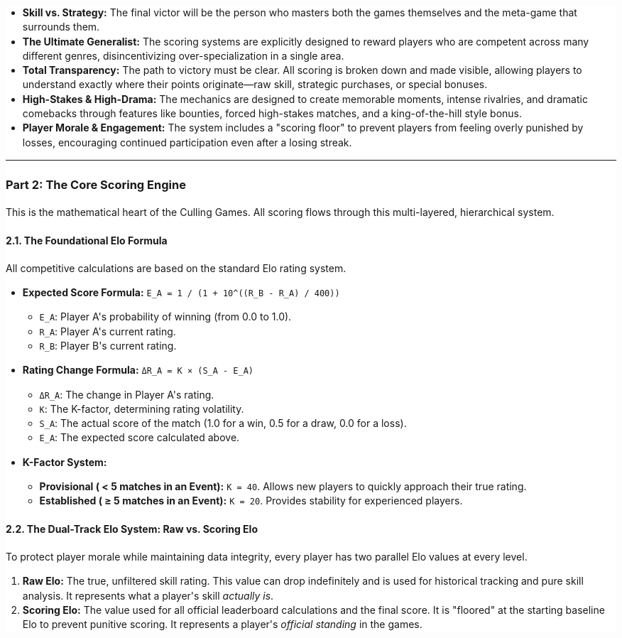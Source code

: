 *   **Skill vs. Strategy:** The final victor will be the person who masters both the games themselves and the meta-game that surrounds them.
*   **The Ultimate Generalist:** The scoring systems are explicitly designed to reward players who are competent across many different genres, disincentivizing over-specialization in a single area.
*   **Total Transparency:** The path to victory must be clear. All scoring is broken down and made visible, allowing players to understand exactly where their points originate—raw skill, strategic purchases, or special bonuses.
*   **High-Stakes & High-Drama:** The mechanics are designed to create memorable moments, intense rivalries, and dramatic comebacks through features like bounties, forced high-stakes matches, and a king-of-the-hill style bonus.
*   **Player Morale & Engagement:** The system includes a "scoring floor" to prevent players from feeling overly punished by losses, encouraging continued participation even after a losing streak.

***

### **Part 2: The Core Scoring Engine**

This is the mathematical heart of the Culling Games. All scoring flows through this multi-layered, hierarchical system.

#### **2.1. The Foundational Elo Formula**

All competitive calculations are based on the standard Elo rating system.

*   **Expected Score Formula:**
    `E_A = 1 / (1 + 10^((R_B - R_A) / 400))`
    *   `E_A`: Player A's probability of winning (from 0.0 to 1.0).
    *   `R_A`: Player A's current rating.
    *   `R_B`: Player B's current rating.

*   **Rating Change Formula:**
    `ΔR_A = K × (S_A - E_A)`
    *   `ΔR_A`: The change in Player A's rating.
    *   `K`: The K-factor, determining rating volatility.
    *   `S_A`: The actual score of the match (1.0 for a win, 0.5 for a draw, 0.0 for a loss).
    *   `E_A`: The expected score calculated above.

*   **K-Factor System:**
    *   **Provisional ( < 5 matches in an Event):** `K = 40`. Allows new players to quickly approach their true rating.
    *   **Established ( ≥ 5 matches in an Event):** `K = 20`. Provides stability for experienced players.

#### **2.2. The Dual-Track Elo System: Raw vs. Scoring Elo**

To protect player morale while maintaining data integrity, every player has two parallel Elo values at every level.

1.  **Raw Elo:** The true, unfiltered skill rating. This value can drop indefinitely and is used for historical tracking and pure skill analysis. It represents what a player's skill *actually is*.
2.  **Scoring Elo:** The value used for all official leaderboard calculations and the final score. It is "floored" at the starting baseline Elo to prevent punitive scoring. It represents a player's *official standing* in the games.
